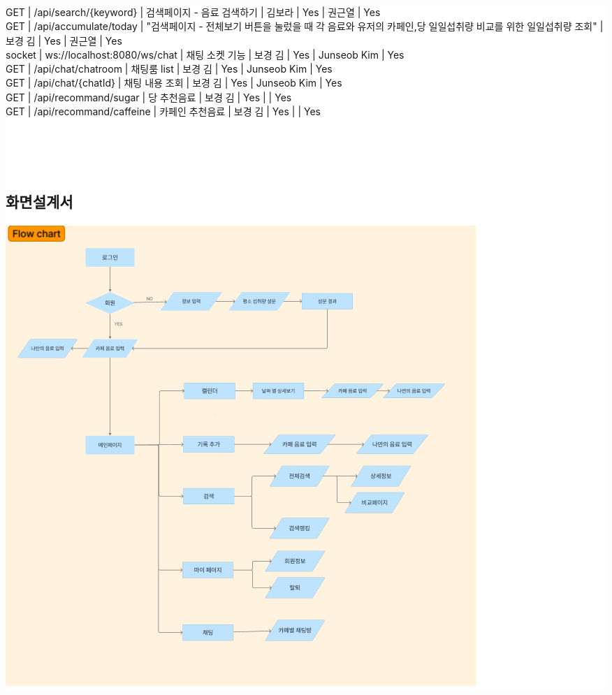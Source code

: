  GET    | /api/search/{keyword}          | 검색페이지 - 음료 검색하기                                                | 김보라    | Yes  | 권근열         | Yes   
 GET    | /api/accumulate/today          | "검색페이지 - 전체보기 버튼을 눌렀을 때 각 음료와 유저의 카페인,당 일일섭취량 비교를 위한 일일섭취량 조회" | 보경 김   | Yes  | 권근열         | Yes   
 socket | ws://localhost:8080/ws/chat    | 채팅 소켓 기능                                                       | 보경 김   | Yes  | Junseob Kim | Yes   
 GET    | /api/chat/chatroom             | 채팅룸 list                                                       | 보경 김   | Yes  | Junseob Kim | Yes   
 GET    | /api/chat/{chatId}             | 채팅 내용 조회                                                       | 보경 김   | Yes  | Junseob Kim | Yes   
 GET    | /api/recommand/sugar           | 당 추천음료                                                         | 보경 김   | Yes  |             | Yes   
 GET    | /api/recommand/caffeine        | 카페인 추천음료                                                       | 보경 김   | Yes  |             | Yes   


<br />
<br />
<br />

## 화면설계서
<img src="./RMimg/화면설계서.PNG" alt="화면설계">
